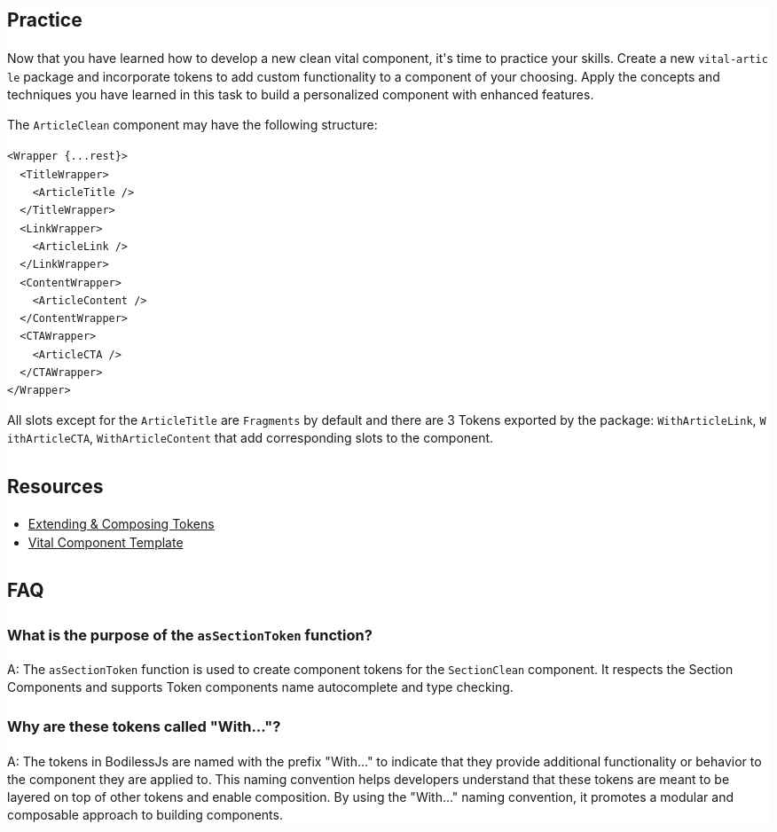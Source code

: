  
## Practice
 
Now that you have learned how to develop a new clean vital component, it's time to practice your skills. Create a new `vital-article` package and incorporate tokens to add custom functionality to a component of your choosing. Apply the concepts and techniques you have learned in this task to build a personalized component with enhanced features.

The `ArticleClean` component may have the following structure:

```tsx
<Wrapper {...rest}>
  <TitleWrapper>
    <ArticleTitle />
  </TitleWrapper>
  <LinkWrapper>
    <ArticleLink />
  </LinkWrapper>
  <ContentWrapper>
    <ArticleContent />
  </ContentWrapper>
  <CTAWrapper>
    <ArticleCTA />
  </CTAWrapper>
</Wrapper>
```

All slots except for the `ArticleTitle` are `Fragments` by default and there are 3 Tokens exported by the package: `WithArticleLink`, `WithArticleCTA`, `WithArticleContent` that add corresponding slots to the component.

## Resources
 - [Extending & Composing Tokens](https://github.com/johnsonandjohnson/Bodiless-JS/blob/9d872a75c7ff2a00af0bc53ae9c3b2f3545ddf24/packages/vital-elements/doc/ExtendingAndComposing.md)
 - [Vital Component Template](https://johnsonandjohnson.github.io/Bodiless-JS/#/VitalDesignSystem/Components/VitalElements/ComponentTemplate)
 
## FAQ

### What is the purpose of the `asSectionToken` function?

A: The `asSectionToken` function is used to create component tokens for the `SectionClean` component. It respects the Section Components and supports Token components name autocomplete and type checking.
 
### Why are these tokens called "With..."?
 
A: The tokens in BodilessJs are named with the prefix "With..." to indicate that they provide additional functionality or behavior to the component they are applied to. This naming convention helps developers understand that these tokens are meant to be layered on top of other tokens and enable composition. By using the "With..." naming convention, it promotes a modular and composable approach to building components.
 